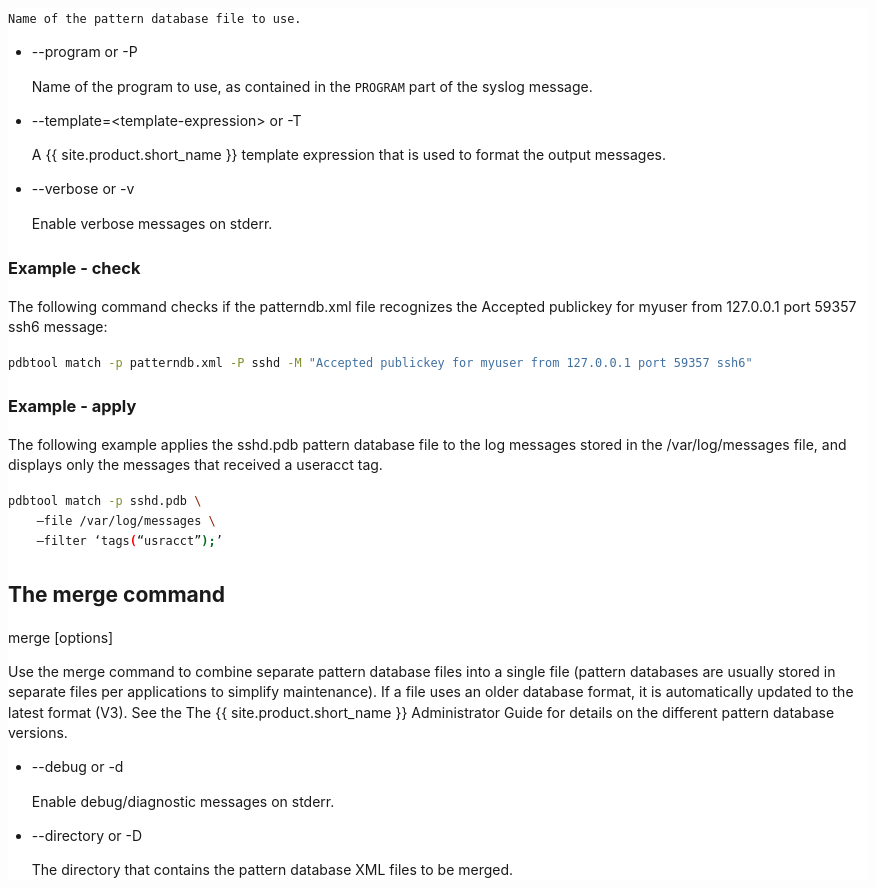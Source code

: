     Name of the pattern database file to use.

- \--program or -P

    Name of the program to use, as contained in the `PROGRAM` part of
    the syslog message.

- \--template=\<template-expression\> or -T

    A {{ site.product.short_name }} template expression that is used to format the output
    messages.

- \--verbose or -v

    Enable verbose messages on stderr.

### Example - check

The following command checks if the patterndb.xml file recognizes the
Accepted publickey for myuser from 127.0.0.1 port 59357 ssh6 message:

```bash
pdbtool match -p patterndb.xml -P sshd -M "Accepted publickey for myuser from 127.0.0.1 port 59357 ssh6"
```

### Example - apply

The following example applies the sshd.pdb pattern database file to the
log messages stored in the /var/log/messages file, and displays only the
messages that received a useracct tag.

```bash
pdbtool match -p sshd.pdb \
    –file /var/log/messages \
    –filter ‘tags(“usracct”);’
```

## The merge command

merge \[options\]

Use the merge command to combine separate pattern database files into a
single file (pattern databases are usually stored in separate files per
applications to simplify maintenance). If a file uses an older database
format, it is automatically updated to the latest format (V3). See the
The {{ site.product.short_name }} Administrator Guide for
details on the different pattern database versions.

- \--debug or -d

    Enable debug/diagnostic messages on stderr.

- \--directory or -D

    The directory that contains the pattern database XML files to be
    merged.
